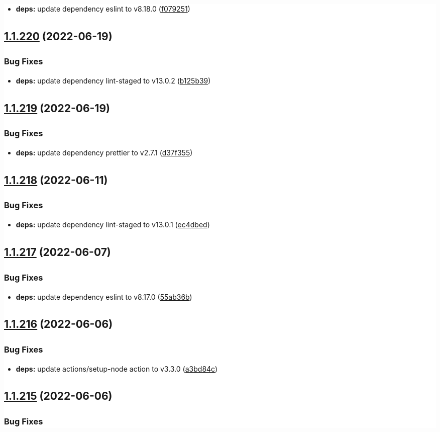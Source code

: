- **deps:** update dependency eslint to v8.18.0 ([f079251](https://github.com/vidavidorra/repo-template/commit/f079251aab44230e7119e6de52c0f23477fa2c4d))

## [1.1.220](https://github.com/vidavidorra/repo-template/compare/v1.1.219...v1.1.220) (2022-06-19)

### Bug Fixes

- **deps:** update dependency lint-staged to v13.0.2 ([b125b39](https://github.com/vidavidorra/repo-template/commit/b125b395354ba8ee084b42778f92a8b884808e84))

## [1.1.219](https://github.com/vidavidorra/repo-template/compare/v1.1.218...v1.1.219) (2022-06-19)

### Bug Fixes

- **deps:** update dependency prettier to v2.7.1 ([d37f355](https://github.com/vidavidorra/repo-template/commit/d37f3555b58c77bce93a02584665f5abbde49e45))

## [1.1.218](https://github.com/vidavidorra/repo-template/compare/v1.1.217...v1.1.218) (2022-06-11)

### Bug Fixes

- **deps:** update dependency lint-staged to v13.0.1 ([ec4dbed](https://github.com/vidavidorra/repo-template/commit/ec4dbed050a543315f8ffc5867475d42dd842a2e))

## [1.1.217](https://github.com/vidavidorra/repo-template/compare/v1.1.216...v1.1.217) (2022-06-07)

### Bug Fixes

- **deps:** update dependency eslint to v8.17.0 ([55ab36b](https://github.com/vidavidorra/repo-template/commit/55ab36b26864640fd2987e6924dc157a7c49ca57))

## [1.1.216](https://github.com/vidavidorra/repo-template/compare/v1.1.215...v1.1.216) (2022-06-06)

### Bug Fixes

- **deps:** update actions/setup-node action to v3.3.0 ([a3bd84c](https://github.com/vidavidorra/repo-template/commit/a3bd84c541736cfbe022ffe3aa6f9a7106ee1289))

## [1.1.215](https://github.com/vidavidorra/repo-template/compare/v1.1.214...v1.1.215) (2022-06-06)

### Bug Fixes

